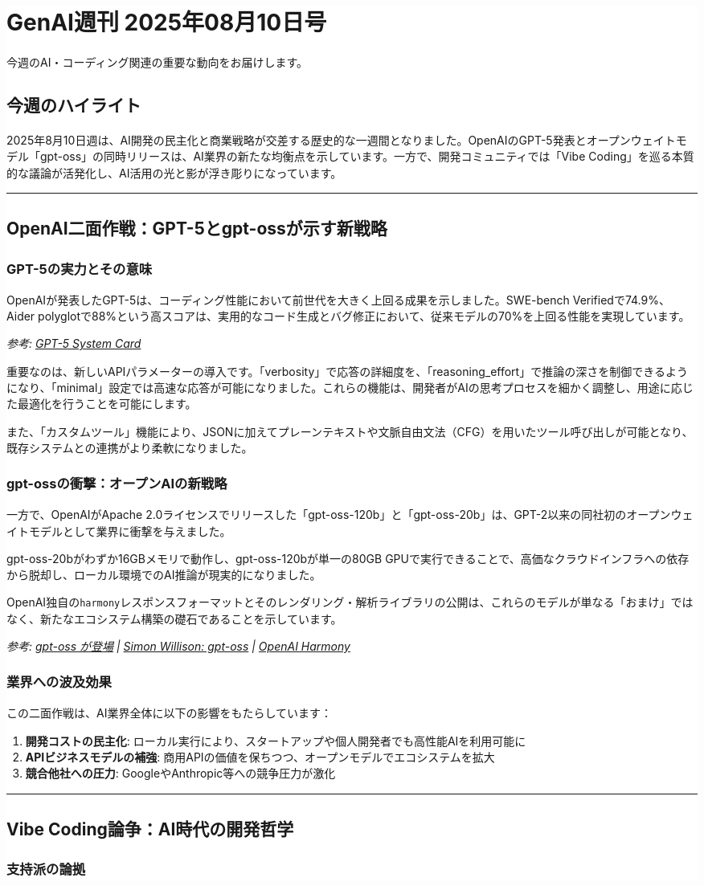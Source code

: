 # GenAI週刊 2025年08月10日号

今週のAI・コーディング関連の重要な動向をお届けします。

## 今週のハイライト

2025年8月10日週は、AI開発の民主化と商業戦略が交差する歴史的な一週間となりました。OpenAIのGPT-5発表とオープンウェイトモデル「gpt-oss」の同時リリースは、AI業界の新たな均衡点を示しています。一方で、開発コミュニティでは「Vibe Coding」を巡る本質的な議論が活発化し、AI活用の光と影が浮き彫りになっています。

---

## OpenAI二面作戦：GPT-5とgpt-ossが示す新戦略

### GPT-5の実力とその意味

OpenAIが発表したGPT-5は、コーディング性能において前世代を大きく上回る成果を示しました。SWE-bench Verifiedで74.9%、Aider polyglotで88%という高スコアは、実用的なコード生成とバグ修正において、従来モデルの70%を上回る性能を実現しています。

*参考: [GPT-5 System Card](https://openai.com/index/gpt-5-system-card/)*

重要なのは、新しいAPIパラメーターの導入です。「verbosity」で応答の詳細度を、「reasoning_effort」で推論の深さを制御できるようになり、「minimal」設定では高速な応答が可能になりました。これらの機能は、開発者がAIの思考プロセスを細かく調整し、用途に応じた最適化を行うことを可能にします。

また、「カスタムツール」機能により、JSONに加えてプレーンテキストや文脈自由文法（CFG）を用いたツール呼び出しが可能となり、既存システムとの連携がより柔軟になりました。

### gpt-ossの衝撃：オープンAIの新戦略

一方で、OpenAIがApache 2.0ライセンスでリリースした「gpt-oss-120b」と「gpt-oss-20b」は、GPT-2以来の同社初のオープンウェイトモデルとして業界に衝撃を与えました。

gpt-oss-20bがわずか16GBメモリで動作し、gpt-oss-120bが単一の80GB GPUで実行できることで、高価なクラウドインフラへの依存から脱却し、ローカル環境でのAI推論が現実的になりました。

OpenAI独自の`harmony`レスポンスフォーマットとそのレンダリング・解析ライブラリの公開は、これらのモデルが単なる「おまけ」ではなく、新たなエコシステム構築の礎石であることを示しています。

*参考: [gpt-oss が登場](https://openai.com/ja-JP/index/introducing-gpt-oss/) | [Simon Willison: gpt-oss](https://simonwillison.net/2025/Aug/5/gpt-oss/) | [OpenAI Harmony](https://github.com/openai/harmony)*

### 業界への波及効果

この二面作戦は、AI業界全体に以下の影響をもたらしています：

1. **開発コストの民主化**: ローカル実行により、スタートアップや個人開発者でも高性能AIを利用可能に
2. **APIビジネスモデルの補強**: 商用APIの価値を保ちつつ、オープンモデルでエコシステムを拡大
3. **競合他社への圧力**: GoogleやAnthropic等への競争圧力が激化

---

## Vibe Coding論争：AI時代の開発哲学

### 支持派の論拠
